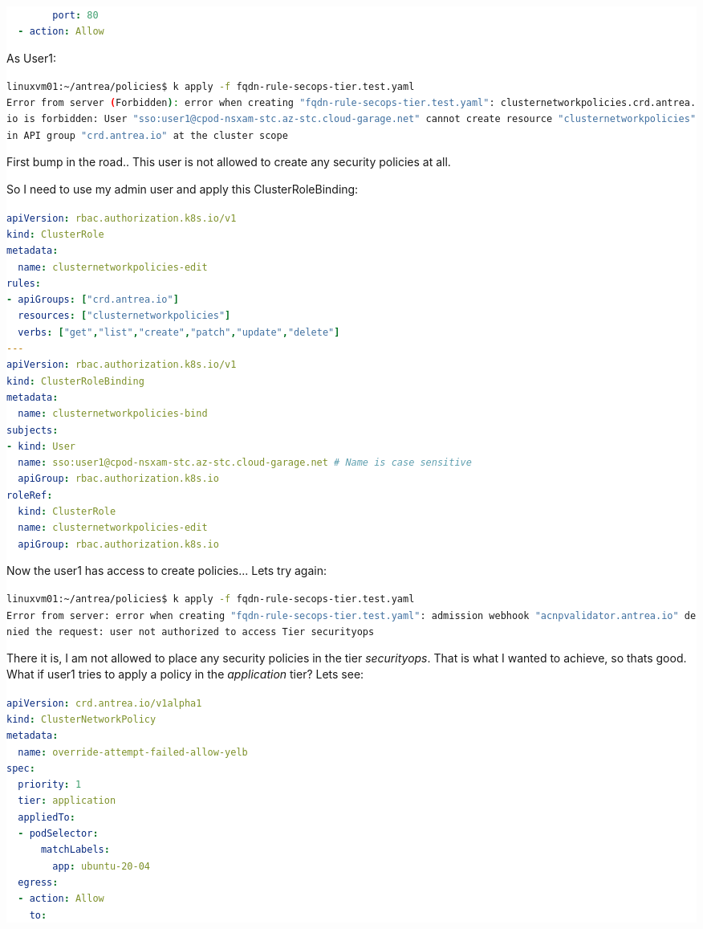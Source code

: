 ```yaml
        port: 80
  - action: Allow
```

As User1:

```bash
linuxvm01:~/antrea/policies$ k apply -f fqdn-rule-secops-tier.test.yaml
Error from server (Forbidden): error when creating "fqdn-rule-secops-tier.test.yaml": clusternetworkpolicies.crd.antrea.io is forbidden: User "sso:user1@cpod-nsxam-stc.az-stc.cloud-garage.net" cannot create resource "clusternetworkpolicies" in API group "crd.antrea.io" at the cluster scope
```

First bump in the road.. This user is not allowed to create any security policies at all.

So I need to use my admin user and apply this ClusterRoleBinding:

```yaml
apiVersion: rbac.authorization.k8s.io/v1
kind: ClusterRole
metadata:
  name: clusternetworkpolicies-edit
rules:
- apiGroups: ["crd.antrea.io"]
  resources: ["clusternetworkpolicies"]
  verbs: ["get","list","create","patch","update","delete"]
---
apiVersion: rbac.authorization.k8s.io/v1
kind: ClusterRoleBinding
metadata:
  name: clusternetworkpolicies-bind
subjects:
- kind: User
  name: sso:user1@cpod-nsxam-stc.az-stc.cloud-garage.net # Name is case sensitive
  apiGroup: rbac.authorization.k8s.io
roleRef:
  kind: ClusterRole
  name: clusternetworkpolicies-edit
  apiGroup: rbac.authorization.k8s.io
```

Now the user1 has access to create policies... Lets try again:

```bash
linuxvm01:~/antrea/policies$ k apply -f fqdn-rule-secops-tier.test.yaml
Error from server: error when creating "fqdn-rule-secops-tier.test.yaml": admission webhook "acnpvalidator.antrea.io" denied the request: user not authorized to access Tier securityops
```

There it is, I am not allowed to place any security policies in the tier *securityops*. That is what I wanted to achieve, so thats good. 
What if user1 tries to apply a policy in the *application* tier? Lets see:

```yaml
apiVersion: crd.antrea.io/v1alpha1
kind: ClusterNetworkPolicy
metadata:
  name: override-attempt-failed-allow-yelb
spec:
  priority: 1
  tier: application
  appliedTo:
  - podSelector:
      matchLabels:
        app: ubuntu-20-04
  egress:
  - action: Allow
    to:
```
